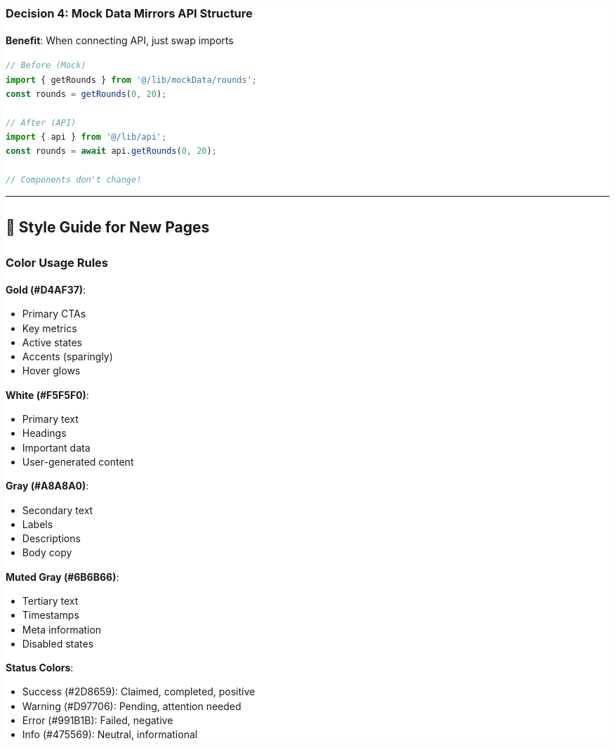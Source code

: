 
### Decision 4: Mock Data Mirrors API Structure

**Benefit**: When connecting API, just swap imports

```typescript
// Before (Mock)
import { getRounds } from '@/lib/mockData/rounds';
const rounds = getRounds(0, 20);

// After (API)
import { api } from '@/lib/api';
const rounds = await api.getRounds(0, 20);

// Components don't change!
```

---

## 🎨 Style Guide for New Pages

### Color Usage Rules

**Gold (#D4AF37)**:

-   Primary CTAs
-   Key metrics
-   Active states
-   Accents (sparingly)
-   Hover glows

**White (#F5F5F0)**:

-   Primary text
-   Headings
-   Important data
-   User-generated content

**Gray (#A8A8A0)**:

-   Secondary text
-   Labels
-   Descriptions
-   Body copy

**Muted Gray (#6B6B66)**:

-   Tertiary text
-   Timestamps
-   Meta information
-   Disabled states

**Status Colors**:

-   Success (#2D8659): Claimed, completed, positive
-   Warning (#D97706): Pending, attention needed
-   Error (#991B1B): Failed, negative
-   Info (#475569): Neutral, informational
